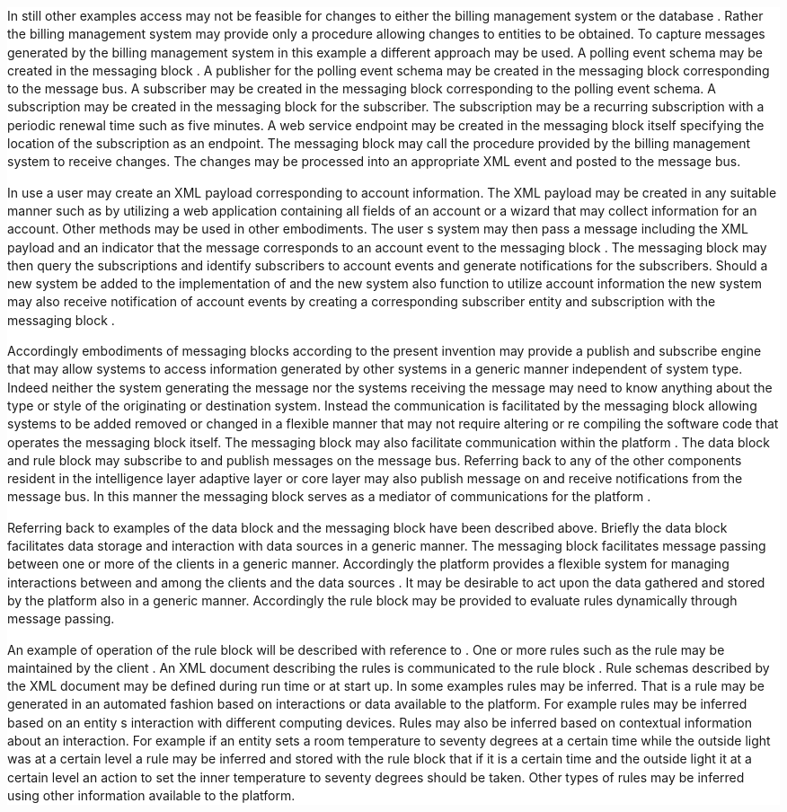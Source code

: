 In still other examples access may not be feasible for changes to either the billing management system or the database . Rather the billing management system may provide only a procedure allowing changes to entities to be obtained. To capture messages generated by the billing management system in this example a different approach may be used. A polling event schema may be created in the messaging block . A publisher for the polling event schema may be created in the messaging block corresponding to the message bus. A subscriber may be created in the messaging block corresponding to the polling event schema. A subscription may be created in the messaging block for the subscriber. The subscription may be a recurring subscription with a periodic renewal time such as five minutes. A web service endpoint may be created in the messaging block itself specifying the location of the subscription as an endpoint. The messaging block may call the procedure provided by the billing management system to receive changes. The changes may be processed into an appropriate XML event and posted to the message bus.

In use a user may create an XML payload corresponding to account information. The XML payload may be created in any suitable manner such as by utilizing a web application containing all fields of an account or a wizard that may collect information for an account. Other methods may be used in other embodiments. The user s system may then pass a message including the XML payload and an indicator that the message corresponds to an account event to the messaging block . The messaging block may then query the subscriptions and identify subscribers to account events and generate notifications for the subscribers. Should a new system be added to the implementation of and the new system also function to utilize account information the new system may also receive notification of account events by creating a corresponding subscriber entity and subscription with the messaging block .

Accordingly embodiments of messaging blocks according to the present invention may provide a publish and subscribe engine that may allow systems to access information generated by other systems in a generic manner independent of system type. Indeed neither the system generating the message nor the systems receiving the message may need to know anything about the type or style of the originating or destination system. Instead the communication is facilitated by the messaging block allowing systems to be added removed or changed in a flexible manner that may not require altering or re compiling the software code that operates the messaging block itself. The messaging block may also facilitate communication within the platform . The data block and rule block may subscribe to and publish messages on the message bus. Referring back to any of the other components resident in the intelligence layer adaptive layer or core layer may also publish message on and receive notifications from the message bus. In this manner the messaging block serves as a mediator of communications for the platform .

Referring back to examples of the data block and the messaging block have been described above. Briefly the data block facilitates data storage and interaction with data sources in a generic manner. The messaging block facilitates message passing between one or more of the clients in a generic manner. Accordingly the platform provides a flexible system for managing interactions between and among the clients and the data sources . It may be desirable to act upon the data gathered and stored by the platform also in a generic manner. Accordingly the rule block may be provided to evaluate rules dynamically through message passing.

An example of operation of the rule block will be described with reference to . One or more rules such as the rule may be maintained by the client . An XML document describing the rules is communicated to the rule block . Rule schemas described by the XML document may be defined during run time or at start up. In some examples rules may be inferred. That is a rule may be generated in an automated fashion based on interactions or data available to the platform. For example rules may be inferred based on an entity s interaction with different computing devices. Rules may also be inferred based on contextual information about an interaction. For example if an entity sets a room temperature to seventy degrees at a certain time while the outside light was at a certain level a rule may be inferred and stored with the rule block that if it is a certain time and the outside light it at a certain level an action to set the inner temperature to seventy degrees should be taken. Other types of rules may be inferred using other information available to the platform.
